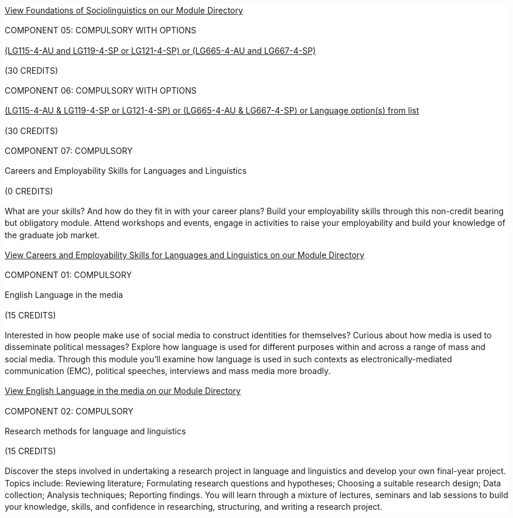 [View Foundations of Sociolinguistics on our Module Directory](https://www1.essex.ac.uk/modules/Default.aspx?coursecode=LG114&year=25)

COMPONENT 05: COMPULSORY WITH OPTIONS

[(LG115-4-AU and LG119-4-SP or LG121-4-SP) or (LG665-4-AU and LG667-4-SP)](https://www.essex.ac.uk/component/?componentID=8567d335-d9ef-4243-8a09-2c8f19470707&headerImg=/-/media/header-images/subjects/linguistics-subject-1200x600.jpg&lastYear=0&title=Integrated%20Master%20in%20Linguistics:%20English%20Language%20and%20Linguistics)

(30 CREDITS)

COMPONENT 06: COMPULSORY WITH OPTIONS

[(LG115-4-AU & LG119-4-SP or LG121-4-SP) or (LG665-4-AU & LG667-4-SP) or Language option(s) from list](https://www.essex.ac.uk/component/?componentID=6f1bf9d7-6b82-44f2-8088-84df369ef06f&headerImg=/-/media/header-images/subjects/linguistics-subject-1200x600.jpg&lastYear=0&title=Integrated%20Master%20in%20Linguistics:%20English%20Language%20and%20Linguistics)

(30 CREDITS)

COMPONENT 07: COMPULSORY

Careers and Employability Skills for Languages and Linguistics

(0 CREDITS)

What are your skills? And how do they fit in with your career plans? Build your employability skills through this non-credit bearing but obligatory module. Attend workshops and events, engage in activities to raise your employability and build your knowledge of the graduate job market.

[View Careers and Employability Skills for Languages and Linguistics on our Module Directory](https://www1.essex.ac.uk/modules/Default.aspx?coursecode=LA099&year=25)

COMPONENT 01: COMPULSORY

English Language in the media

(15 CREDITS)

Interested in how people make use of social media to construct identities for themselves? Curious about how media is used to disseminate political messages? Explore how language is used for different purposes within and across a range of mass and social media. Through this module you’ll examine how language is used in such contexts as electronically-mediated communication (EMC), political speeches, interviews and mass media more broadly.

[View English Language in the media on our Module Directory](https://www1.essex.ac.uk/modules/Default.aspx?coursecode=LG222&year=25)

COMPONENT 02: COMPULSORY

Research methods for language and linguistics

(15 CREDITS)

Discover the steps involved in undertaking a research project in language and linguistics and develop your own final-year project. Topics include: Reviewing literature; Formulating research questions and hypotheses; Choosing a suitable research design; Data collection; Analysis techniques; Reporting findings. You will learn through a mixture of lectures, seminars and lab sessions to build your knowledge, skills, and confidence in researching, structuring, and writing a research project.
